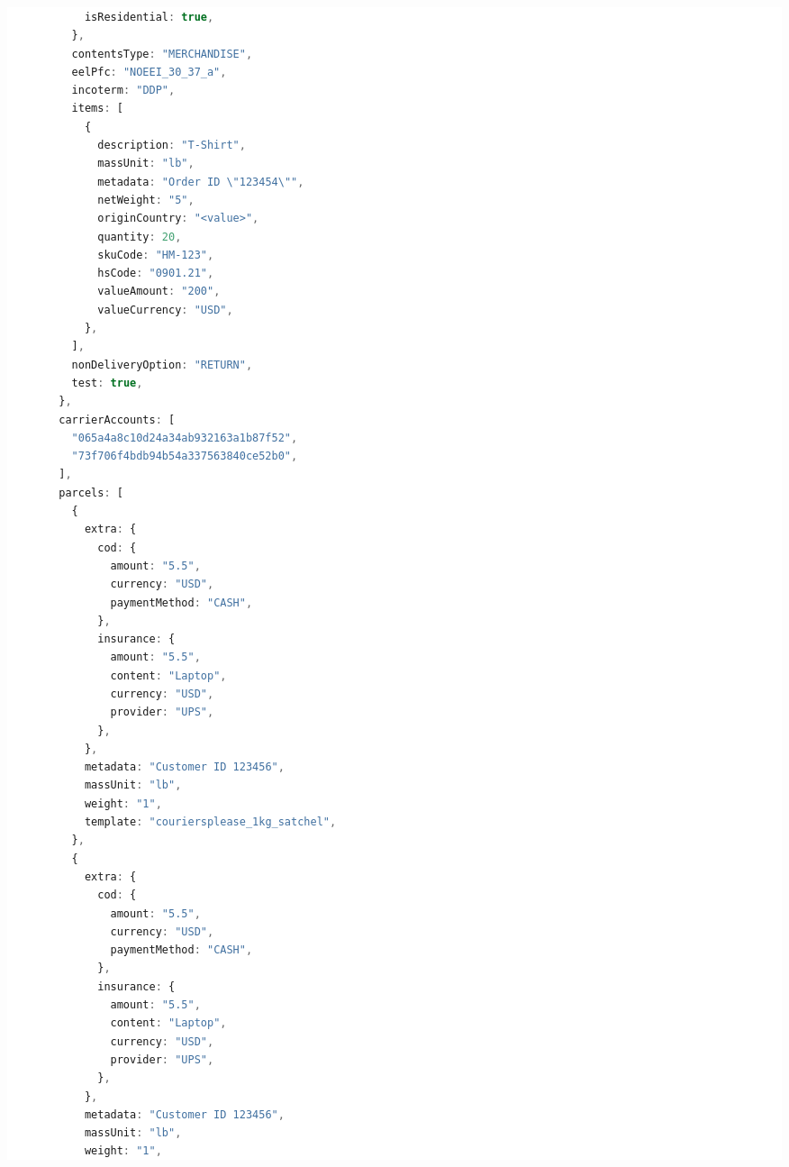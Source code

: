 ```typescript
            isResidential: true,
          },
          contentsType: "MERCHANDISE",
          eelPfc: "NOEEI_30_37_a",
          incoterm: "DDP",
          items: [
            {
              description: "T-Shirt",
              massUnit: "lb",
              metadata: "Order ID \"123454\"",
              netWeight: "5",
              originCountry: "<value>",
              quantity: 20,
              skuCode: "HM-123",
              hsCode: "0901.21",
              valueAmount: "200",
              valueCurrency: "USD",
            },
          ],
          nonDeliveryOption: "RETURN",
          test: true,
        },
        carrierAccounts: [
          "065a4a8c10d24a34ab932163a1b87f52",
          "73f706f4bdb94b54a337563840ce52b0",
        ],
        parcels: [
          {
            extra: {
              cod: {
                amount: "5.5",
                currency: "USD",
                paymentMethod: "CASH",
              },
              insurance: {
                amount: "5.5",
                content: "Laptop",
                currency: "USD",
                provider: "UPS",
              },
            },
            metadata: "Customer ID 123456",
            massUnit: "lb",
            weight: "1",
            template: "couriersplease_1kg_satchel",
          },
          {
            extra: {
              cod: {
                amount: "5.5",
                currency: "USD",
                paymentMethod: "CASH",
              },
              insurance: {
                amount: "5.5",
                content: "Laptop",
                currency: "USD",
                provider: "UPS",
              },
            },
            metadata: "Customer ID 123456",
            massUnit: "lb",
            weight: "1",
```